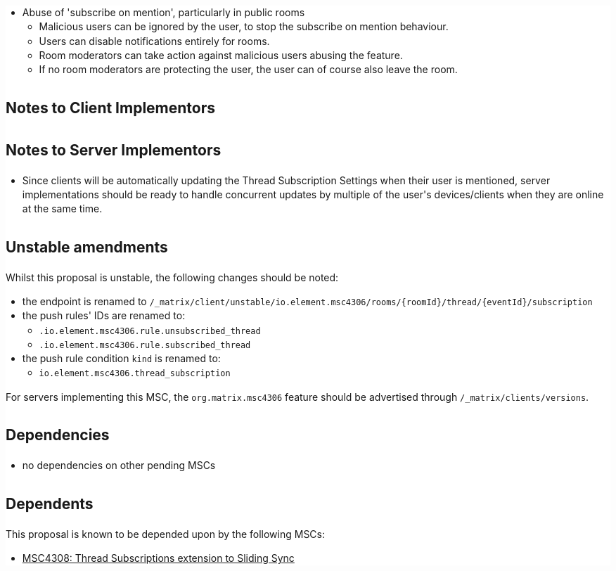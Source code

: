 - Abuse of 'subscribe on mention', particularly in public rooms
    - Malicious users can be ignored by the user, to stop the subscribe on mention behaviour.
    - Users can disable notifications entirely for rooms.
    - Room moderators can take action against malicious users abusing the feature.
    - If no room moderators are protecting the user, the user can of course also leave the room.

## Notes to Client Implementors

## Notes to Server Implementors

- Since clients will be automatically updating the Thread Subscription Settings when their user is mentioned, server implementations should be ready to handle concurrent updates by multiple of the user's devices/clients when they are online at the same time.

## Unstable amendments

Whilst this proposal is unstable, the following changes should be noted:

- the endpoint is renamed to `/_matrix/client/unstable/io.element.msc4306/rooms/{roomId}/thread/{eventId}/subscription`
- the push rules' IDs are renamed to:
  - `.io.element.msc4306.rule.unsubscribed_thread`
  - `.io.element.msc4306.rule.subscribed_thread`
- the push rule condition `kind` is renamed to:
  - `io.element.msc4306.thread_subscription`

For servers implementing this MSC, the `org.matrix.msc4306` feature should be advertised through `/_matrix/clients/versions`.

## Dependencies

- no dependencies on other pending MSCs

## Dependents

This proposal is known to be depended upon by the following MSCs:

- [MSC4308: Thread Subscriptions extension to Sliding Sync](https://github.com/matrix-org/matrix-spec-proposals/blob/rei/msc_ssext_threadsubs/proposals/4308-sliding-sync-ext-thread-subscriptions.md)
